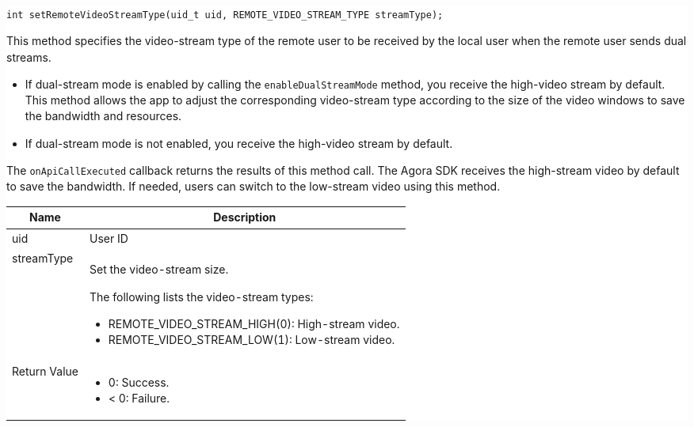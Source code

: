 ```
int setRemoteVideoStreamType(uid_t uid, REMOTE_VIDEO_STREAM_TYPE streamType);
```

This method specifies the video-stream type of the remote user to be received by the local user when the remote user sends dual streams.

-   If dual-stream mode is enabled by calling the `enableDualStreamMode` method, you receive the high-video stream by default. This method allows the app to adjust the corresponding video-stream type according to the size of the video windows to save the bandwidth and resources.

-   If dual-stream mode is not enabled, you receive the high-video stream by default.


The `onApiCallExecuted` callback returns the results of this method call. The Agora SDK receives the high-stream video by default to save the bandwidth. If needed, users can switch to the low-stream video using this method.

<table>
<colgroup>
<col/>
<col/>
</colgroup>
<thead>
<tr><th>Name</th>
<th>Description</th>
</tr>
</thead>
<tbody>
<tr><td>uid</td>
<td>User ID</td>
</tr>
<tr><td>streamType</td>
<td><p>Set the video-stream size.</p>
<p>The following lists the video-stream types:</p>
<ul>
<li>REMOTE_VIDEO_STREAM_HIGH(0): High-stream video.</li>
<li>REMOTE_VIDEO_STREAM_LOW(1): Low-stream video.</li>
</ul>
</td>
</tr>
<tr/>
<tr/>
<tr/>
<tr><td>Return Value</td>
<td><ul>
<li>0: Success.</li>
<li>&lt; 0: Failure.</li>
</ul>
</td>
</tr>
<tr/>
</tbody>
</table>
